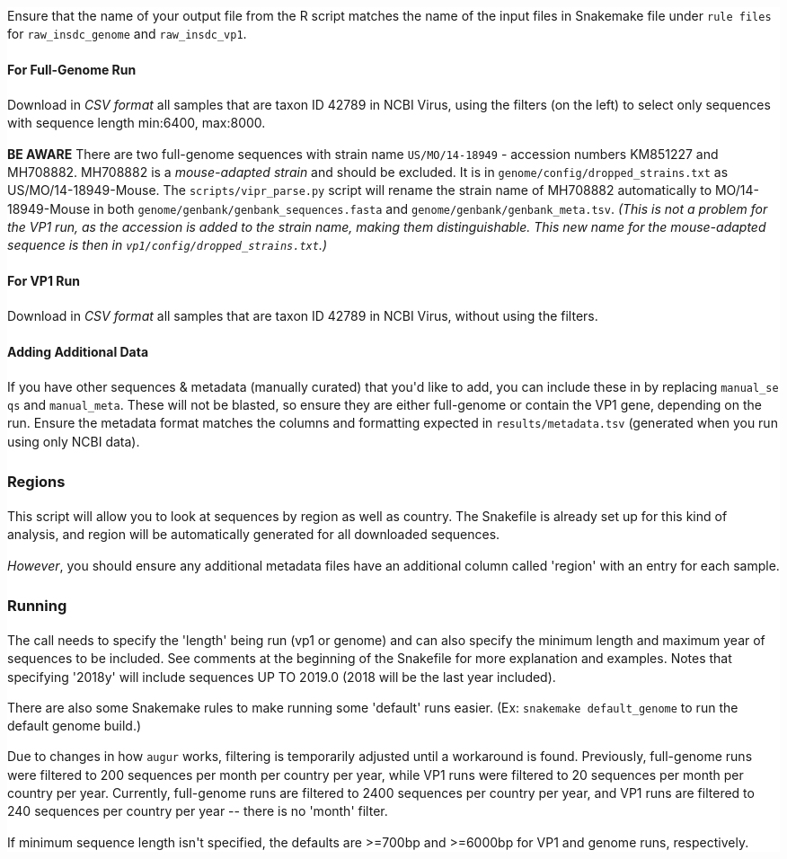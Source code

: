 Ensure that the name of your output file from the R script matches the name of the input files in Snakemake file under `rule files` for `raw_insdc_genome` and `raw_insdc_vp1`. 

#### For Full-Genome Run
Download in _CSV format_ all samples that are taxon ID 42789 in NCBI Virus, using the filters (on the left) to select only sequences with sequence length min:6400, max:8000.

**BE AWARE** There are two full-genome sequences with strain name `US/MO/14-18949` - accession numbers KM851227 and MH708882. MH708882 is a *mouse-adapted strain* and should be excluded. It is in `genome/config/dropped_strains.txt` as US/MO/14-18949-Mouse. The `scripts/vipr_parse.py` script will rename the strain name of MH708882 automatically to MO/14-18949-Mouse in both `genome/genbank/genbank_sequences.fasta` and `genome/genbank/genbank_meta.tsv`.
*(This is not a problem for the VP1 run, as the accession is added to the strain name, making them distinguishable. This new name for the mouse-adapted sequence is then in `vp1/config/dropped_strains.txt`.)*

#### For VP1 Run
Download in _CSV format_ all samples that are taxon ID 42789 in NCBI Virus, without using the filters.

#### Adding Additional Data
If you have other sequences & metadata (manually curated) that you'd like to add, you can include these in by replacing `manual_seqs` and `manual_meta`. These will not be blasted, so ensure they are either full-genome or contain the VP1 gene, depending on the run. Ensure the metadata format matches the columns and formatting expected in `results/metadata.tsv` (generated when you run using only NCBI data).

### Regions
This script will allow you to look at sequences by region as well as country. The Snakefile is already set up for this kind of analysis, and region will be automatically generated for all downloaded sequences.

*However*, you should ensure any additional metadata files have an additional column called 'region' with an entry for each sample.

### Running
The call needs to specify the 'length' being run (vp1 or genome) and can also specify the minimum length and maximum year of sequences to be included. See comments at the beginning of the Snakefile for more explanation and examples. Notes that specifying '2018y' will include sequences UP TO 2019.0 (2018 will be the last year included). 

There are also some Snakemake rules to make running some 'default' runs easier. (Ex: `snakemake default_genome` to run the default genome build.)

Due to changes in how `augur` works, filtering is temporarily adjusted until a workaround is found. Previously, full-genome runs were filtered to 200 sequences per month per country per year, while VP1 runs were filtered to 20 sequences per month per country per year. Currently, full-genome runs are filtered to 2400 sequences per country per year, and VP1 runs are filtered to 240 sequences per country per year -- there is no 'month' filter.

If minimum sequence length isn't specified, the defaults are >=700bp and >=6000bp for VP1 and genome runs, respectively.
